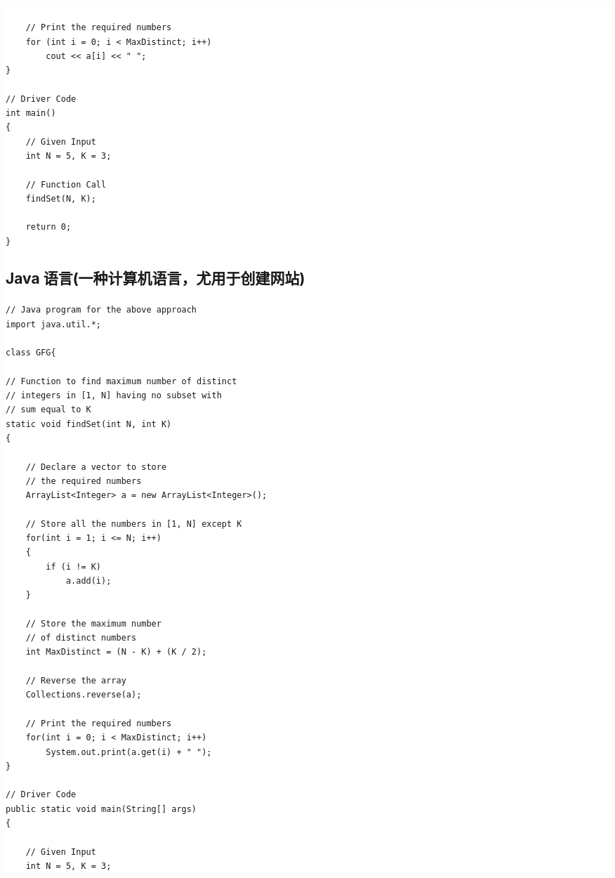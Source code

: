 ```

    // Print the required numbers
    for (int i = 0; i < MaxDistinct; i++)
        cout << a[i] << " ";
}

// Driver Code
int main()
{
    // Given Input
    int N = 5, K = 3;

    // Function Call
    findSet(N, K);

    return 0;
}
```

## Java 语言(一种计算机语言，尤用于创建网站)

```
// Java program for the above approach
import java.util.*;

class GFG{

// Function to find maximum number of distinct
// integers in [1, N] having no subset with
// sum equal to K
static void findSet(int N, int K)
{

    // Declare a vector to store
    // the required numbers
    ArrayList<Integer> a = new ArrayList<Integer>();

    // Store all the numbers in [1, N] except K
    for(int i = 1; i <= N; i++)
    {
        if (i != K)
            a.add(i);
    }

    // Store the maximum number
    // of distinct numbers
    int MaxDistinct = (N - K) + (K / 2);

    // Reverse the array
    Collections.reverse(a);

    // Print the required numbers
    for(int i = 0; i < MaxDistinct; i++)
        System.out.print(a.get(i) + " ");
}

// Driver Code
public static void main(String[] args)
{

    // Given Input
    int N = 5, K = 3;

```